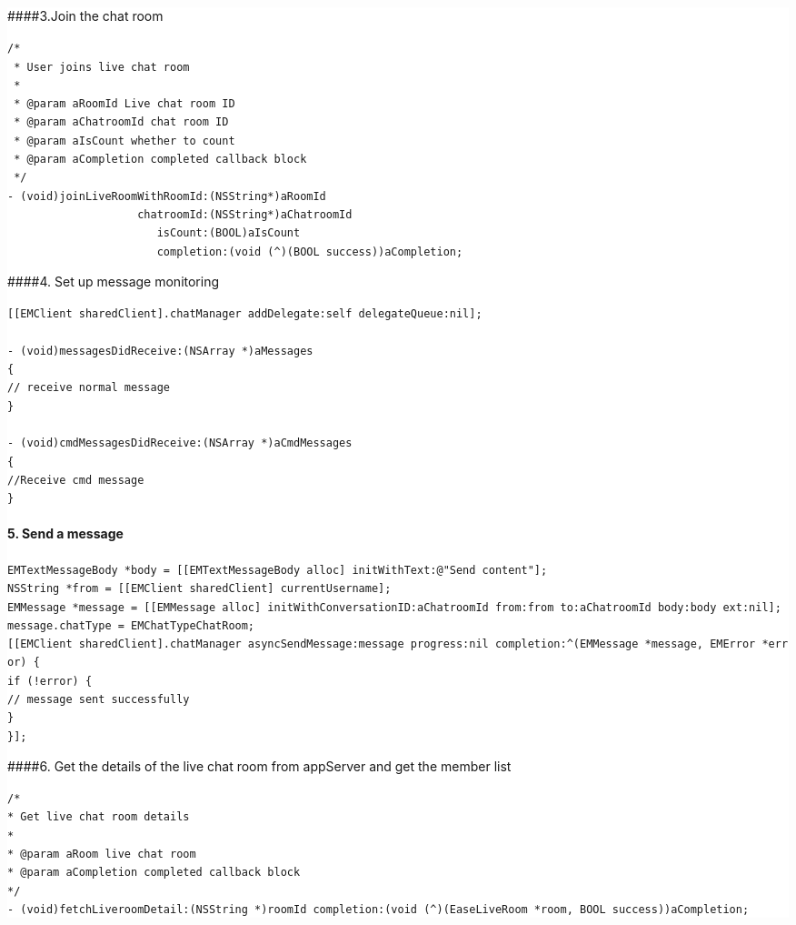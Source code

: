 ####3.Join the chat room

````
/*
 * User joins live chat room
 *
 * @param aRoomId Live chat room ID
 * @param aChatroomId chat room ID
 * @param aIsCount whether to count
 * @param aCompletion completed callback block
 */
- (void)joinLiveRoomWithRoomId:(NSString*)aRoomId
                    chatroomId:(NSString*)aChatroomId
                       isCount:(BOOL)aIsCount
                       completion:(void (^)(BOOL success))aCompletion;
````

####4. Set up message monitoring

````
[[EMClient sharedClient].chatManager addDelegate:self delegateQueue:nil];

- (void)messagesDidReceive:(NSArray *)aMessages
{
// receive normal message
}

- (void)cmdMessagesDidReceive:(NSArray *)aCmdMessages
{
//Receive cmd message
}
````

#### 5. Send a message

````
EMTextMessageBody *body = [[EMTextMessageBody alloc] initWithText:@"Send content"];
NSString *from = [[EMClient sharedClient] currentUsername];
EMMessage *message = [[EMMessage alloc] initWithConversationID:aChatroomId from:from to:aChatroomId body:body ext:nil];
message.chatType = EMChatTypeChatRoom;
[[EMClient sharedClient].chatManager asyncSendMessage:message progress:nil completion:^(EMMessage *message, EMError *error) {
if (!error) {
// message sent successfully
}
}];
````


####6. Get the details of the live chat room from appServer and get the member list

````
/*
* Get live chat room details
*
* @param aRoom live chat room
* @param aCompletion completed callback block
*/
- (void)fetchLiveroomDetail:(NSString *)roomId completion:(void (^)(EaseLiveRoom *room, BOOL success))aCompletion;
````
